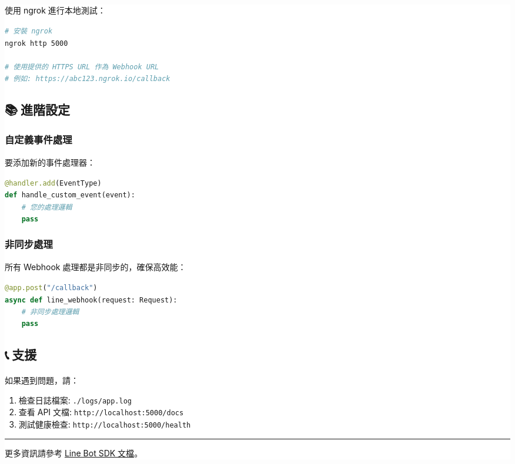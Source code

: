 使用 ngrok 進行本地測試：

```bash
# 安裝 ngrok
ngrok http 5000

# 使用提供的 HTTPS URL 作為 Webhook URL
# 例如: https://abc123.ngrok.io/callback
```

## 📚 進階設定

### 自定義事件處理

要添加新的事件處理器：

```python
@handler.add(EventType)
def handle_custom_event(event):
    # 您的處理邏輯
    pass
```

### 非同步處理

所有 Webhook 處理都是非同步的，確保高效能：

```python
@app.post("/callback")
async def line_webhook(request: Request):
    # 非同步處理邏輯
    pass
```

## 📞 支援

如果遇到問題，請：

1. 檢查日誌檔案: `./logs/app.log`
2. 查看 API 文檔: `http://localhost:5000/docs`
3. 測試健康檢查: `http://localhost:5000/health`

---

更多資訊請參考 [Line Bot SDK 文檔](https://developers.line.biz/en/docs/)。
